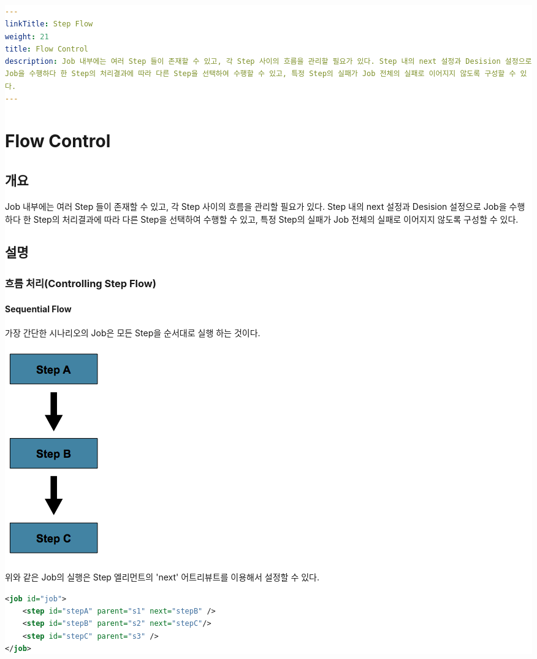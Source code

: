 ```yaml
---
linkTitle: Step Flow
weight: 21
title: Flow Control
description: Job 내부에는 여러 Step 들이 존재할 수 있고, 각 Step 사이의 흐름을 관리할 필요가 있다. Step 내의 next 설정과 Desision 설정으로 Job을 수행하다 한 Step의 처리결과에 따라 다른 Step을 선택하여 수행할 수 있고, 특정 Step의 실패가 Job 전체의 실패로 이어지지 않도록 구성할 수 있다.
---
```

# Flow Control

## 개요

Job 내부에는 여러 Step 들이 존재할 수 있고, 각 Step 사이의 흐름을 관리할 필요가 있다. Step 내의 next 설정과 Desision 설정으로 Job을 수행하다 한 Step의 처리결과에 따라 다른 Step을 선택하여 수행할 수 있고, 특정 Step의 실패가 Job 전체의 실패로 이어지지 않도록 구성할 수 있다.

## 설명

### 흐름 처리(Controlling Step Flow)

#### Sequential Flow

가장 간단한 시나리오의 Job은 모든 Step을 순서대로 실행 하는 것이다.

![sequential-flow](images/sequential-flow.png)

위와 같은 Job의 실행은 Step 엘리먼트의 'next' 어트리뷰트를 이용해서 설정할 수 있다.

```xml
<job id="job">
    <step id="stepA" parent="s1" next="stepB" />
    <step id="stepB" parent="s2" next="stepC"/>
    <step id="stepC" parent="s3" />
</job>
```
